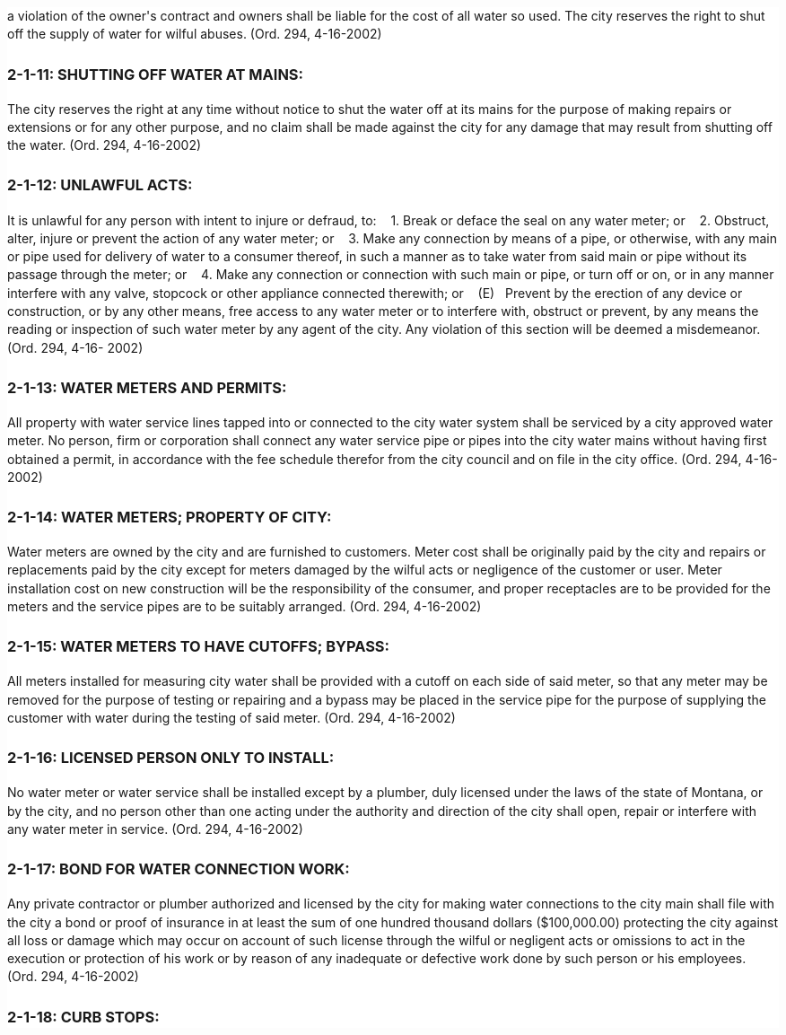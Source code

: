 a violation of the owner's contract and owners shall be liable for the cost of
all water so used. The city reserves the right to shut off the supply of water
for wilful abuses. (Ord. 294, 4-16-2002)
### 2-1-11: SHUTTING OFF WATER AT MAINS:
The city reserves the right at any time without notice to shut the water off at
its mains for the purpose of making repairs or extensions or for any other
purpose, and no claim shall be made against the city for any damage that may
result from shutting off the water. (Ord. 294, 4-16-2002)
### 2-1-12: UNLAWFUL ACTS:
It is unlawful for any person with intent to injure or defraud, to:
   1. Break or deface the seal on any water meter; or
   2. Obstruct, alter, injure or prevent the action of any water meter; or
   3. Make any connection by means of a pipe, or otherwise, with any main or
pipe used for delivery of water to a consumer thereof, in such a manner as to
take water from said main or pipe without its passage through the meter; or
   4. Make any connection or connection with such main or pipe, or turn off
or on, or in any manner interfere with any valve, stopcock or other appliance
connected therewith; or
   (E)   Prevent by the erection of any device or construction, or by any other
means, free access to any water meter or to interfere with, obstruct or
prevent, by any means the reading or inspection of such water meter by any
agent of the city.
Any violation of this section will be deemed a misdemeanor. (Ord. 294, 4-16-
2002)
### 2-1-13: WATER METERS AND PERMITS:
All property with water service lines tapped into or connected to the city
water system shall be serviced by a city approved water meter. No person, firm
or corporation shall connect any water service pipe or pipes into the city
water mains without having first obtained a permit, in accordance with the fee
schedule therefor from the city council and on file in the city office. (Ord.
294, 4-16-2002)
### 2-1-14: WATER METERS; PROPERTY OF CITY:
Water meters are owned by the city and are furnished to customers. Meter cost
shall be originally paid by the city and repairs or replacements paid by the
city except for meters damaged by the wilful acts or negligence of the customer
or user. Meter installation cost on new construction will be the responsibility
of the consumer, and proper receptacles are to be provided for the meters and
the service pipes are to be suitably arranged. (Ord. 294, 4-16-2002)
### 2-1-15: WATER METERS TO HAVE CUTOFFS; BYPASS:
All meters installed for measuring city water shall be provided with a cutoff
on each side of said meter, so that any meter may be removed for the purpose of
testing or repairing and a bypass may be placed in the service pipe for the
purpose of supplying the customer with water during the testing of said meter.
(Ord. 294, 4-16-2002)
### 2-1-16: LICENSED PERSON ONLY TO INSTALL:
No water meter or water service shall be installed except by a plumber, duly
licensed under the laws of the state of Montana, or by the city, and no person
other than one acting under the authority and direction of the city shall open,
repair or interfere with any water meter in service. (Ord. 294, 4-16-2002)
### 2-1-17: BOND FOR WATER CONNECTION WORK:
Any private contractor or plumber authorized and licensed by the city for
making water connections to the city main shall file with the city a bond or
proof of insurance in at least the sum of one hundred thousand dollars
($100,000.00) protecting the city against all loss or damage which may occur on
account of such license through the wilful or negligent acts or omissions to
act in the execution or protection of his work or by reason of any inadequate
or defective work done by such person or his employees. (Ord. 294, 4-16-2002)
### 2-1-18: CURB STOPS: